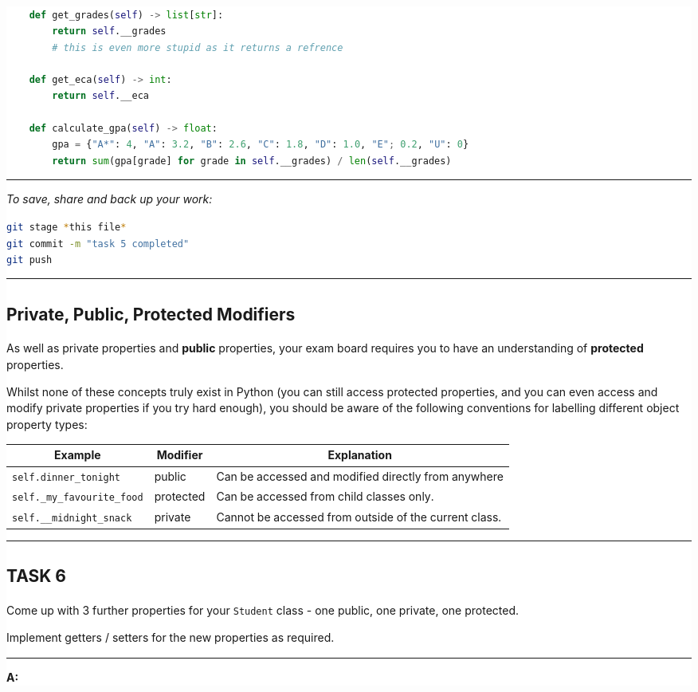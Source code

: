 ```python
	def get_grades(self) -> list[str]:
		return self.__grades 
		# this is even more stupid as it returns a refrence
	
	def get_eca(self) -> int:
		return self.__eca
	
	def calculate_gpa(self) -> float:
		gpa = {"A*": 4, "A": 3.2, "B": 2.6, "C": 1.8, "D": 1.0, "E"; 0.2, "U": 0}
		return sum(gpa[grade] for grade in self.__grades) / len(self.__grades)
```

---

*To save, share and back up your work:*


```bash
git stage *this file*
git commit -m "task 5 completed"
git push
```


---

## Private, Public, Protected Modifiers

As well as private properties and **public** properties, your exam board requires you to have an understanding of **protected** properties.

Whilst none of these concepts truly exist in Python (you can still access protected properties, and you can even access and modify private properties if you try hard enough), you should be aware of the following conventions for labelling different object property types:

| Example                   | Modifier  | Explanation                                           |
| ------------------------- | --------- | ----------------------------------------------------- |
| `self.dinner_tonight`     | public    | Can be accessed and modified directly from anywhere   |
| `self._my_favourite_food` | protected | Can be accessed from child classes only.              |
| `self.__midnight_snack`   | private   | Cannot be accessed from outside of the current class. |

---
## TASK 6

Come up with 3 further properties for your `Student` class - one public, one private, one protected.

Implement getters / setters for the new properties as required.

---

**A:**
